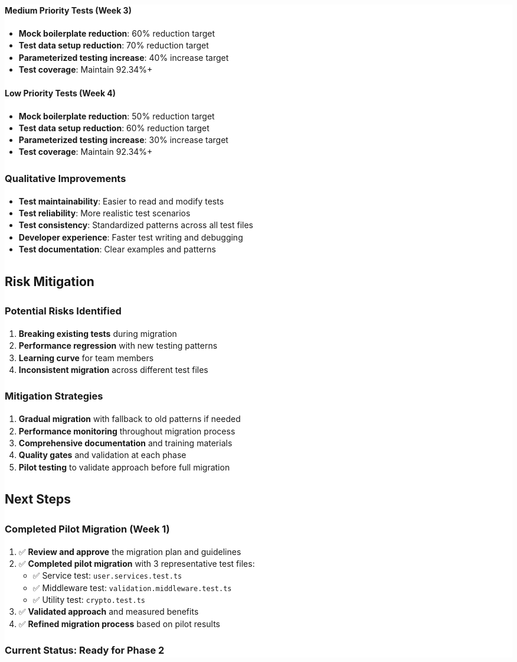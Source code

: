 #### **Medium Priority Tests (Week 3)**

- **Mock boilerplate reduction**: 60% reduction target
- **Test data setup reduction**: 70% reduction target
- **Parameterized testing increase**: 40% increase target
- **Test coverage**: Maintain 92.34%+

#### **Low Priority Tests (Week 4)**

- **Mock boilerplate reduction**: 50% reduction target
- **Test data setup reduction**: 60% reduction target
- **Parameterized testing increase**: 30% increase target
- **Test coverage**: Maintain 92.34%+

### **Qualitative Improvements**

- **Test maintainability**: Easier to read and modify tests
- **Test reliability**: More realistic test scenarios
- **Test consistency**: Standardized patterns across all test files
- **Developer experience**: Faster test writing and debugging
- **Test documentation**: Clear examples and patterns

## Risk Mitigation

### **Potential Risks Identified**

1. **Breaking existing tests** during migration
2. **Performance regression** with new testing patterns
3. **Learning curve** for team members
4. **Inconsistent migration** across different test files

### **Mitigation Strategies**

1. **Gradual migration** with fallback to old patterns if needed
2. **Performance monitoring** throughout migration process
3. **Comprehensive documentation** and training materials
4. **Quality gates** and validation at each phase
5. **Pilot testing** to validate approach before full migration

## Next Steps

### **Completed Pilot Migration (Week 1)**

1. ✅ **Review and approve** the migration plan and guidelines
2. ✅ **Completed pilot migration** with 3 representative test files:
   - ✅ Service test: `user.services.test.ts`
   - ✅ Middleware test: `validation.middleware.test.ts`
   - ✅ Utility test: `crypto.test.ts`
3. ✅ **Validated approach** and measured benefits
4. ✅ **Refined migration process** based on pilot results

### **Current Status: Ready for Phase 2**
